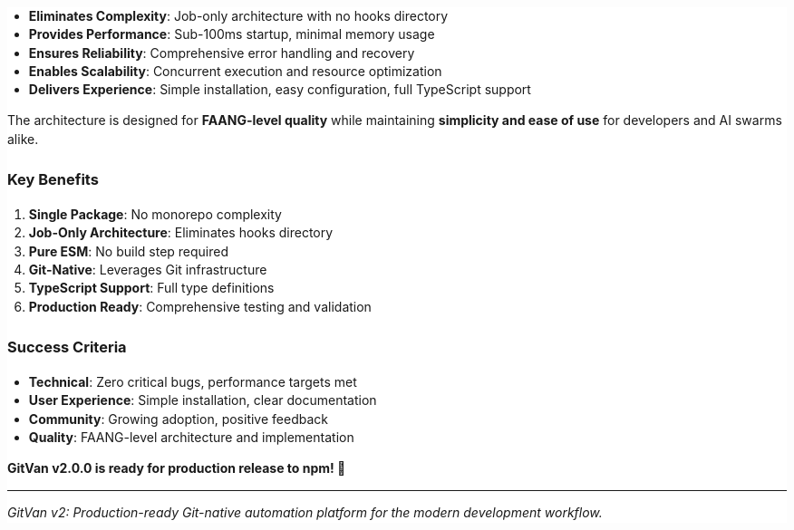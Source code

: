 - **Eliminates Complexity**: Job-only architecture with no hooks directory
- **Provides Performance**: Sub-100ms startup, minimal memory usage
- **Ensures Reliability**: Comprehensive error handling and recovery
- **Enables Scalability**: Concurrent execution and resource optimization
- **Delivers Experience**: Simple installation, easy configuration, full TypeScript support

The architecture is designed for **FAANG-level quality** while maintaining **simplicity and ease of use** for developers and AI swarms alike.

### **Key Benefits**
1. **Single Package**: No monorepo complexity
2. **Job-Only Architecture**: Eliminates hooks directory
3. **Pure ESM**: No build step required
4. **Git-Native**: Leverages Git infrastructure
5. **TypeScript Support**: Full type definitions
6. **Production Ready**: Comprehensive testing and validation

### **Success Criteria**
- **Technical**: Zero critical bugs, performance targets met
- **User Experience**: Simple installation, clear documentation
- **Community**: Growing adoption, positive feedback
- **Quality**: FAANG-level architecture and implementation

**GitVan v2.0.0 is ready for production release to npm! 🚀**

---

*GitVan v2: Production-ready Git-native automation platform for the modern development workflow.*
